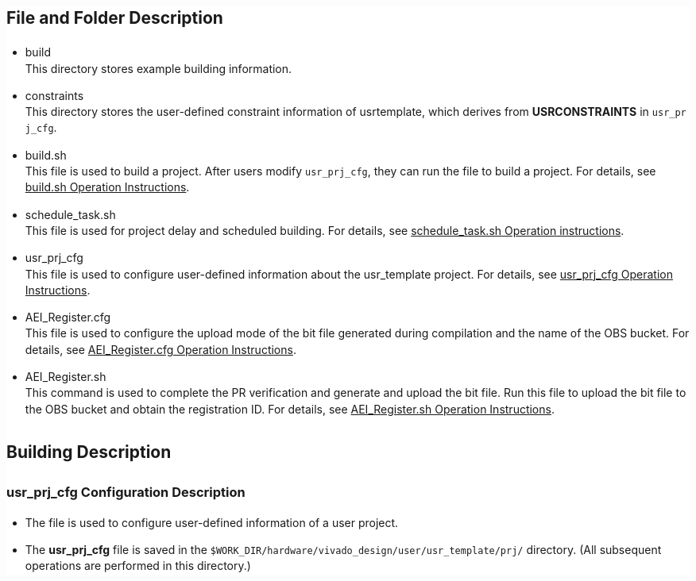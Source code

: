 ## File and Folder Description

<a id="sec-2-1" name="sec-2-1"></a>

- build  
  This directory stores example building information.

<a id="sec-2-2" name="sec-2-2"></a>

- constraints  
  This directory stores the user-defined constraint information of usrtemplate, which derives from **USRCONSTRAINTS** in `usr_prj_cfg`.

<a id="sec-2-3" name="sec-2-3"></a>

- build.sh  
  This file is used to build a project. After users modify `usr_prj_cfg`, they can run the file to build a project. For details, see [build.sh Operation Instructions](#sec-3-2).

<a id="sec-2-4" name="sec-2-4"></a>

- schedule_task.sh  
  This file is used for project delay and scheduled building. For details, see [schedule_task.sh Operation instructions](#sec-3-3).

<a id="sec-2-5" name="sec-2-5"></a>

- usr_prj_cfg  
  This file is used to configure user-defined information about the usr_template project. For details, see [usr_prj_cfg Operation Instructions](#sec-3-1).

<a id="sec-2-6" name="sec-2-6"></a>

- AEI_Register.cfg  
   This file is used to configure the upload mode of the bit file generated during compilation and the name of the OBS bucket. For details, see [AEI_Register.cfg Operation Instructions](#sec-3-4).

<a id="sec-2-7" name="sec-2-7"></a>

- AEI_Register.sh  
  This command is used to complete the PR verification and generate and upload the bit file. Run this file to upload the bit file to the OBS bucket and obtain the registration ID. For details, see [AEI_Register.sh Operation Instructions](#sec-3-5).

<a id="sec-3" name="sec-3"></a>

## Building Description

<a id="sec-3-1" name="sec-3-1"></a>

### usr_prj_cfg Configuration Description

- The file is used to configure user-defined information of a user project.

- The **usr_prj_cfg** file is saved in the
  `$WORK_DIR/hardware/vivado_design/user/usr_template/prj/` directory. (All subsequent operations are performed in this directory.)
